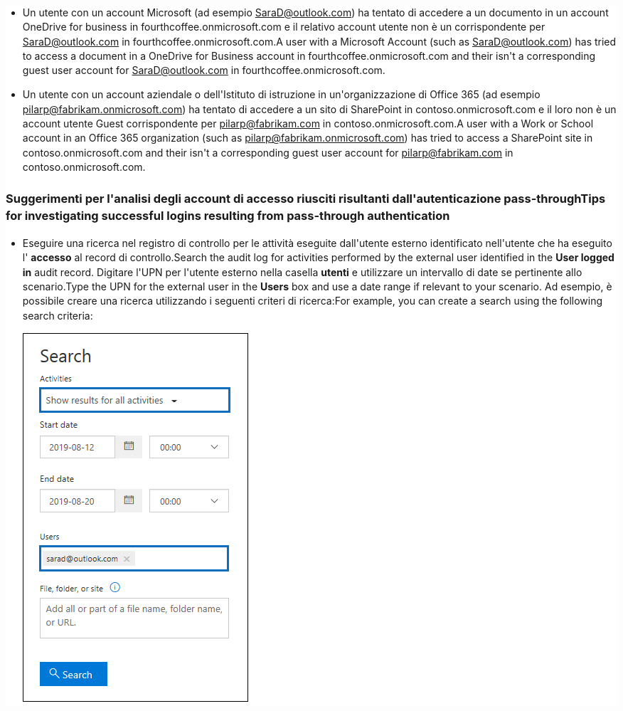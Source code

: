   - <span data-ttu-id="d02dc-306">Un utente con un account Microsoft (ad esempio SaraD@outlook.com) ha tentato di accedere a un documento in un account OneDrive for business in fourthcoffee.onmicrosoft.com e il relativo account utente non è un corrispondente per SaraD@outlook.com in fourthcoffee.onmicrosoft.com.</span><span class="sxs-lookup"><span data-stu-id="d02dc-306">A user with a Microsoft Account (such as SaraD@outlook.com) has tried to access a document in a OneDrive for Business account in fourthcoffee.onmicrosoft.com and their isn't a corresponding guest user account for SaraD@outlook.com in fourthcoffee.onmicrosoft.com.</span></span>

  - <span data-ttu-id="d02dc-307">Un utente con un account aziendale o dell'Istituto di istruzione in un'organizzazione di Office 365 (ad esempio pilarp@fabrikam.onmicrosoft.com) ha tentato di accedere a un sito di SharePoint in contoso.onmicrosoft.com e il loro non è un account utente Guest corrispondente per pilarp@fabrikam.com in contoso.onmicrosoft.com.</span><span class="sxs-lookup"><span data-stu-id="d02dc-307">A user with a Work or School account in an Office 365 organization (such as pilarp@fabrikam.onmicrosoft.com) has tried to access a SharePoint site in contoso.onmicrosoft.com and their isn't a corresponding guest user account for pilarp@fabrikam.com in contoso.onmicrosoft.com.</span></span>


### <a name="tips-for-investigating-successful-logins-resulting-from-pass-through-authentication"></a><span data-ttu-id="d02dc-308">Suggerimenti per l'analisi degli account di accesso riusciti risultanti dall'autenticazione pass-through</span><span class="sxs-lookup"><span data-stu-id="d02dc-308">Tips for investigating successful logins resulting from pass-through authentication</span></span>

- <span data-ttu-id="d02dc-309">Eseguire una ricerca nel registro di controllo per le attività eseguite dall'utente esterno identificato nell'utente che ha eseguito l' **accesso** al record di controllo.</span><span class="sxs-lookup"><span data-stu-id="d02dc-309">Search the audit log for activities performed by the external user identified in the **User logged in** audit record.</span></span> <span data-ttu-id="d02dc-310">Digitare l'UPN per l'utente esterno nella casella **utenti** e utilizzare un intervallo di date se pertinente allo scenario.</span><span class="sxs-lookup"><span data-stu-id="d02dc-310">Type the UPN for the external user in the **Users** box and use a date range if relevant to your scenario.</span></span> <span data-ttu-id="d02dc-311">Ad esempio, è possibile creare una ricerca utilizzando i seguenti criteri di ricerca:</span><span class="sxs-lookup"><span data-stu-id="d02dc-311">For example, you can create a search using the following search criteria:</span></span>

   ![Ricerca di tutte le attività eseguite dall'utente esterno](media/PassThroughAuth2.png)
